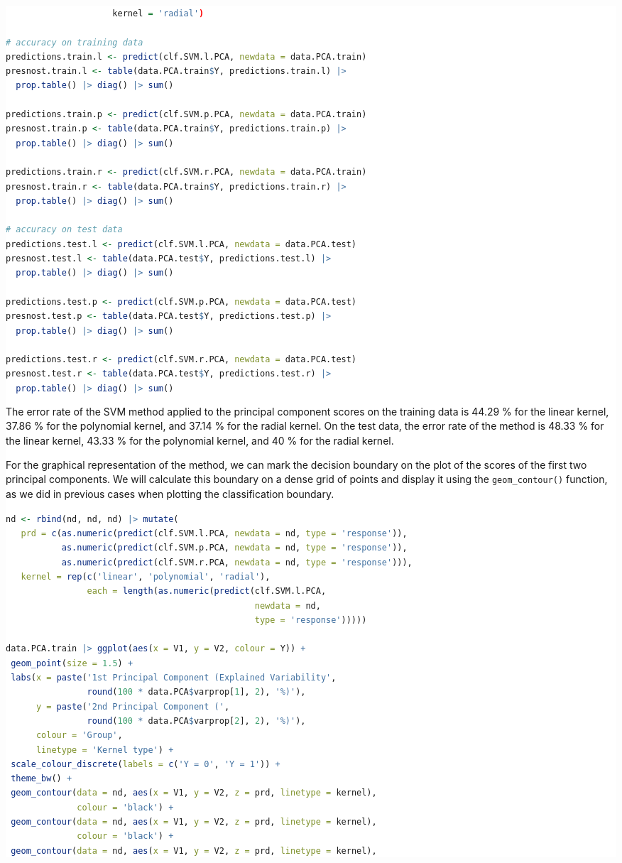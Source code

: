 ``` r
                     kernel = 'radial')

# accuracy on training data
predictions.train.l <- predict(clf.SVM.l.PCA, newdata = data.PCA.train)
presnost.train.l <- table(data.PCA.train$Y, predictions.train.l) |>
  prop.table() |> diag() |> sum()

predictions.train.p <- predict(clf.SVM.p.PCA, newdata = data.PCA.train)
presnost.train.p <- table(data.PCA.train$Y, predictions.train.p) |>
  prop.table() |> diag() |> sum()

predictions.train.r <- predict(clf.SVM.r.PCA, newdata = data.PCA.train)
presnost.train.r <- table(data.PCA.train$Y, predictions.train.r) |>
  prop.table() |> diag() |> sum()
  
# accuracy on test data
predictions.test.l <- predict(clf.SVM.l.PCA, newdata = data.PCA.test)
presnost.test.l <- table(data.PCA.test$Y, predictions.test.l) |>
  prop.table() |> diag() |> sum()

predictions.test.p <- predict(clf.SVM.p.PCA, newdata = data.PCA.test)
presnost.test.p <- table(data.PCA.test$Y, predictions.test.p) |>
  prop.table() |> diag() |> sum()

predictions.test.r <- predict(clf.SVM.r.PCA, newdata = data.PCA.test)
presnost.test.r <- table(data.PCA.test$Y, predictions.test.r) |>
  prop.table() |> diag() |> sum()
```

The error rate of the SVM method applied to the principal component scores on the training data is 44.29 % for the linear kernel, 37.86 % for the polynomial kernel, and 37.14 % for the radial kernel. On the test data, the error rate of the method is 48.33 % for the linear kernel, 43.33 % for the polynomial kernel, and 40 % for the radial kernel.

For the graphical representation of the method, we can mark the decision boundary on the plot of the scores of the first two principal components. We will calculate this boundary on a dense grid of points and display it using the `geom_contour()` function, as we did in previous cases when plotting the classification boundary.


``` r
nd <- rbind(nd, nd, nd) |> mutate(
   prd = c(as.numeric(predict(clf.SVM.l.PCA, newdata = nd, type = 'response')),
           as.numeric(predict(clf.SVM.p.PCA, newdata = nd, type = 'response')),
           as.numeric(predict(clf.SVM.r.PCA, newdata = nd, type = 'response'))),
   kernel = rep(c('linear', 'polynomial', 'radial'),
                each = length(as.numeric(predict(clf.SVM.l.PCA, 
                                                 newdata = nd,
                                                 type = 'response')))))

data.PCA.train |> ggplot(aes(x = V1, y = V2, colour = Y)) +
 geom_point(size = 1.5) + 
 labs(x = paste('1st Principal Component (Explained Variability', 
                round(100 * data.PCA$varprop[1], 2), '%)'),
      y = paste('2nd Principal Component (', 
                round(100 * data.PCA$varprop[2], 2), '%)'),
      colour = 'Group', 
      linetype = 'Kernel type') +
 scale_colour_discrete(labels = c('Y = 0', 'Y = 1')) +
 theme_bw() +
 geom_contour(data = nd, aes(x = V1, y = V2, z = prd, linetype = kernel), 
              colour = 'black') + 
 geom_contour(data = nd, aes(x = V1, y = V2, z = prd, linetype = kernel),
              colour = 'black') + 
 geom_contour(data = nd, aes(x = V1, y = V2, z = prd, linetype = kernel),
```
